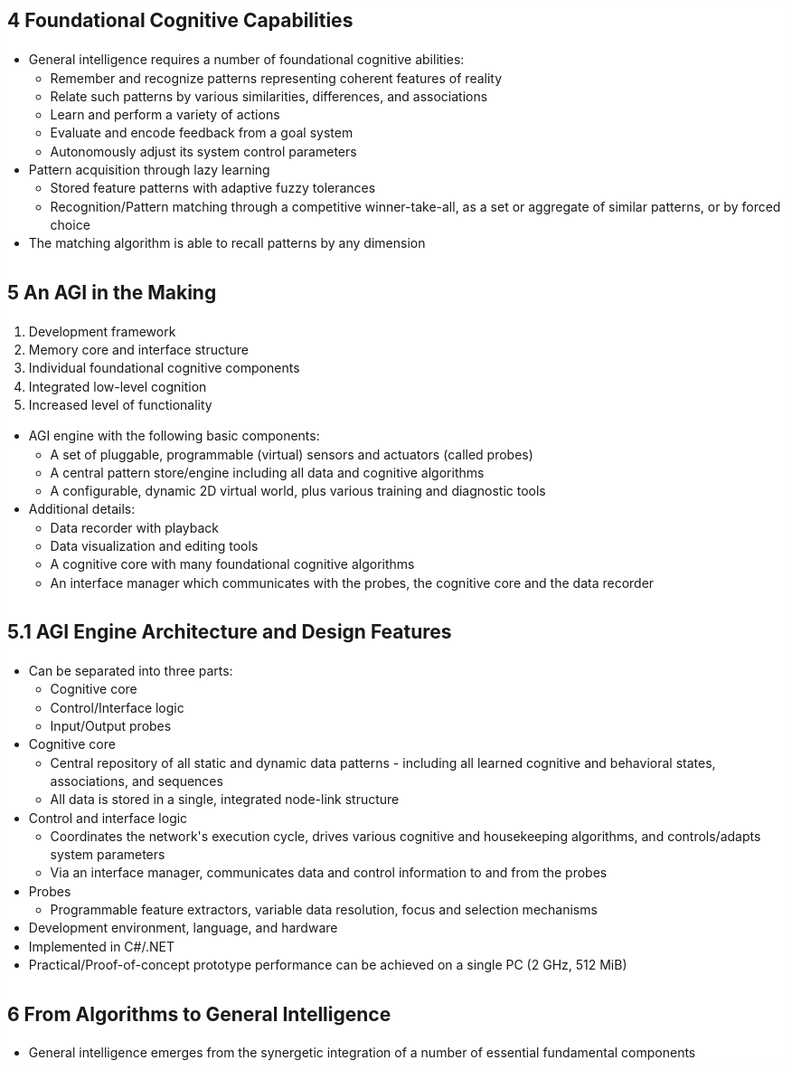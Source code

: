 ## 4 Foundational Cognitive Capabilities
* General intelligence requires a number of foundational cognitive abilities:
	* Remember and recognize patterns representing coherent features of reality
	* Relate such patterns by various similarities, differences, and associations
	* Learn and perform a variety of actions
	* Evaluate and encode feedback from a goal system
	* Autonomously adjust its system control parameters
* Pattern acquisition through lazy learning
	* Stored feature patterns with adaptive fuzzy tolerances
	* Recognition/Pattern matching through a competitive winner-take-all, as a set or aggregate of similar patterns, or by forced choice
* The matching algorithm is able to recall patterns by any dimension

## 5 An AGI in the Making
1. Development framework
2. Memory core and interface structure
3. Individual foundational cognitive components
4. Integrated low-level cognition
5. Increased level of functionality

* AGI engine with the following basic components:
	* A set of pluggable, programmable (virtual) sensors and actuators (called probes)
	* A central pattern store/engine including all data and cognitive algorithms
	* A configurable, dynamic 2D virtual world, plus various training and diagnostic tools
* Additional details:
	* Data recorder with playback
	* Data visualization and editing tools
	* A cognitive core with many foundational cognitive algorithms
	* An interface manager which communicates with the probes, the cognitive core and the data recorder

## 5.1 AGI Engine Architecture and Design Features
* Can be separated into three parts:
	* Cognitive core
	* Control/Interface logic
	* Input/Output probes
* Cognitive core
	* Central repository of all static and dynamic data patterns - including all learned cognitive and behavioral states, associations, and sequences
	* All data is stored in a single, integrated node-link structure
* Control and interface logic
	* Coordinates the network's execution cycle, drives various cognitive and housekeeping algorithms, and controls/adapts system parameters
	* Via an interface manager, communicates data and control information to and from the probes
* Probes
	* Programmable feature extractors, variable data resolution, focus and selection mechanisms
* Development environment, language, and hardware
* Implemented in C#/.NET
* Practical/Proof-of-concept prototype performance can be achieved on a single PC (2 GHz, 512 MiB)

## 6 From Algorithms to General Intelligence
* General intelligence emerges from the synergetic integration of a number of essential fundamental components
